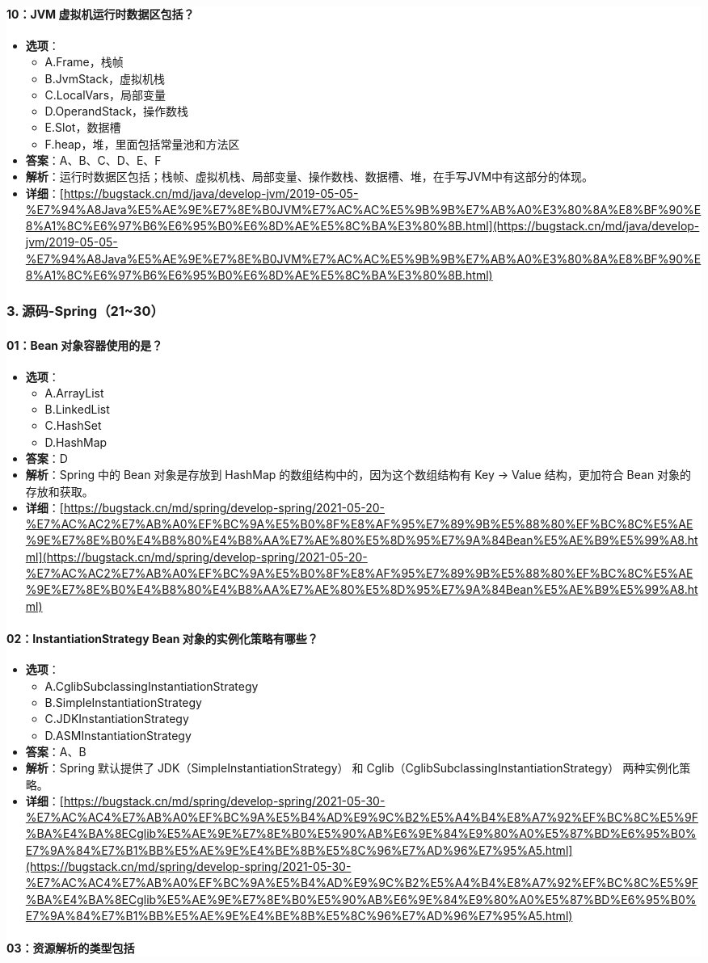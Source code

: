 #### 10：JVM 虚拟机运行时数据区包括？

- **选项**：
  - A.Frame，栈帧
  - B.JvmStack，虚拟机栈
  - C.LocalVars，局部变量
  - D.OperandStack，操作数栈
  - E.Slot，数据槽
  - F.heap，堆，里面包括常量池和方法区
- **答案**：A、B、C、D、E、F
- **解析**：运行时数据区包括；栈帧、虚拟机栈、局部变量、操作数栈、数据槽、堆，在手写JVM中有这部分的体现。
- **详细**：[https://bugstack.cn/md/java/develop-jvm/2019-05-05-%E7%94%A8Java%E5%AE%9E%E7%8E%B0JVM%E7%AC%AC%E5%9B%9B%E7%AB%A0%E3%80%8A%E8%BF%90%E8%A1%8C%E6%97%B6%E6%95%B0%E6%8D%AE%E5%8C%BA%E3%80%8B.html](https://bugstack.cn/md/java/develop-jvm/2019-05-05-%E7%94%A8Java%E5%AE%9E%E7%8E%B0JVM%E7%AC%AC%E5%9B%9B%E7%AB%A0%E3%80%8A%E8%BF%90%E8%A1%8C%E6%97%B6%E6%95%B0%E6%8D%AE%E5%8C%BA%E3%80%8B.html)

### 3. 源码-Spring（21~30）

#### 01：Bean 对象容器使用的是？

- **选项**：
  - A.ArrayList
  - B.LinkedList
  - C.HashSet
  - D.HashMap
- **答案**：D
- **解析**：Spring 中的 Bean 对象是存放到 HashMap 的数组结构中的，因为这个数组结构有 Key -> Value 结构，更加符合 Bean 对象的存放和获取。
- **详细**：[https://bugstack.cn/md/spring/develop-spring/2021-05-20-%E7%AC%AC2%E7%AB%A0%EF%BC%9A%E5%B0%8F%E8%AF%95%E7%89%9B%E5%88%80%EF%BC%8C%E5%AE%9E%E7%8E%B0%E4%B8%80%E4%B8%AA%E7%AE%80%E5%8D%95%E7%9A%84Bean%E5%AE%B9%E5%99%A8.html](https://bugstack.cn/md/spring/develop-spring/2021-05-20-%E7%AC%AC2%E7%AB%A0%EF%BC%9A%E5%B0%8F%E8%AF%95%E7%89%9B%E5%88%80%EF%BC%8C%E5%AE%9E%E7%8E%B0%E4%B8%80%E4%B8%AA%E7%AE%80%E5%8D%95%E7%9A%84Bean%E5%AE%B9%E5%99%A8.html)

#### 02：InstantiationStrategy Bean 对象的实例化策略有哪些？

- **选项**：
  - A.CglibSubclassingInstantiationStrategy
  - B.SimpleInstantiationStrategy
  - C.JDKInstantiationStrategy
  - D.ASMInstantiationStrategy
- **答案**：A、B
- **解析**：Spring 默认提供了 JDK（SimpleInstantiationStrategy） 和 Cglib（CglibSubclassingInstantiationStrategy） 两种实例化策略。
- **详细**：[https://bugstack.cn/md/spring/develop-spring/2021-05-30-%E7%AC%AC4%E7%AB%A0%EF%BC%9A%E5%B4%AD%E9%9C%B2%E5%A4%B4%E8%A7%92%EF%BC%8C%E5%9F%BA%E4%BA%8ECglib%E5%AE%9E%E7%8E%B0%E5%90%AB%E6%9E%84%E9%80%A0%E5%87%BD%E6%95%B0%E7%9A%84%E7%B1%BB%E5%AE%9E%E4%BE%8B%E5%8C%96%E7%AD%96%E7%95%A5.html](https://bugstack.cn/md/spring/develop-spring/2021-05-30-%E7%AC%AC4%E7%AB%A0%EF%BC%9A%E5%B4%AD%E9%9C%B2%E5%A4%B4%E8%A7%92%EF%BC%8C%E5%9F%BA%E4%BA%8ECglib%E5%AE%9E%E7%8E%B0%E5%90%AB%E6%9E%84%E9%80%A0%E5%87%BD%E6%95%B0%E7%9A%84%E7%B1%BB%E5%AE%9E%E4%BE%8B%E5%8C%96%E7%AD%96%E7%95%A5.html)

#### 03：资源解析的类型包括

